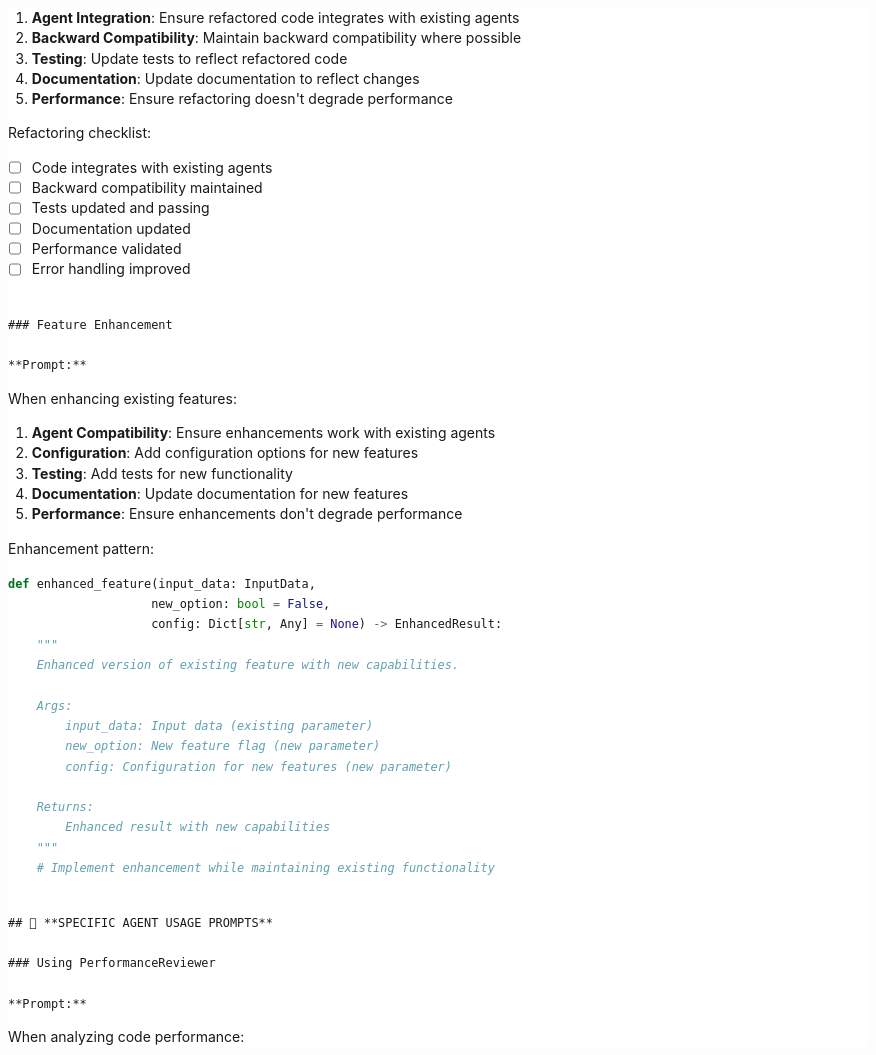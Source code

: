 1. **Agent Integration**: Ensure refactored code integrates with existing agents
2. **Backward Compatibility**: Maintain backward compatibility where possible
3. **Testing**: Update tests to reflect refactored code
4. **Documentation**: Update documentation to reflect changes
5. **Performance**: Ensure refactoring doesn't degrade performance

Refactoring checklist:
- [ ] Code integrates with existing agents
- [ ] Backward compatibility maintained
- [ ] Tests updated and passing
- [ ] Documentation updated
- [ ] Performance validated
- [ ] Error handling improved
```

### Feature Enhancement

**Prompt:**
```
When enhancing existing features:

1. **Agent Compatibility**: Ensure enhancements work with existing agents
2. **Configuration**: Add configuration options for new features
3. **Testing**: Add tests for new functionality
4. **Documentation**: Update documentation for new features
5. **Performance**: Ensure enhancements don't degrade performance

Enhancement pattern:
```python
def enhanced_feature(input_data: InputData, 
                    new_option: bool = False,
                    config: Dict[str, Any] = None) -> EnhancedResult:
    """
    Enhanced version of existing feature with new capabilities.
    
    Args:
        input_data: Input data (existing parameter)
        new_option: New feature flag (new parameter)
        config: Configuration for new features (new parameter)
        
    Returns:
        Enhanced result with new capabilities
    """
    # Implement enhancement while maintaining existing functionality
```
```

## 🎯 **SPECIFIC AGENT USAGE PROMPTS**

### Using PerformanceReviewer

**Prompt:**
```
When analyzing code performance:
